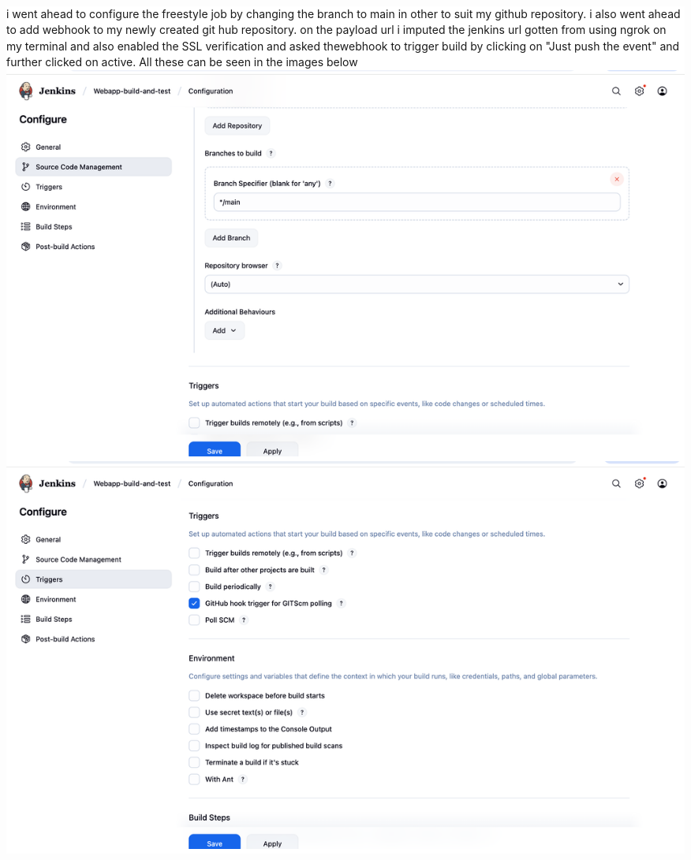 i went ahead to configure the freestyle job by changing the branch to main in other to suit my github repository. i also went ahead to add webhook to my newly created git hub repository. 
on the payload url i imputed the jenkins url gotten from using ngrok on my terminal and also enabled the SSL verification and asked thewebhook to trigger build by clicking on "Just push the event" and further clicked on active. All these can be seen in the images below
![36img](./36img.png)
![37img](./37img.png)